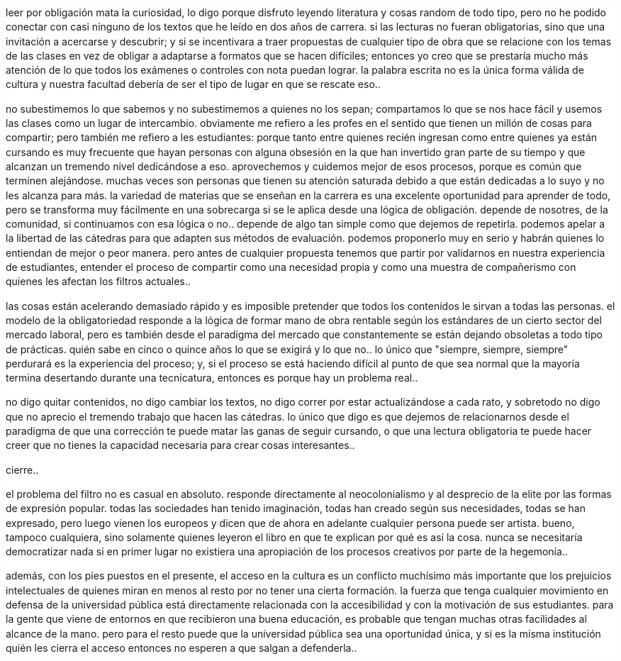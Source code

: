 leer por obligación mata la curiosidad, lo digo porque disfruto leyendo literatura y cosas random de todo tipo, pero no he podido conectar con casi ninguno de los textos que he leído en dos años de carrera. si las lecturas no fueran obligatorias, sino que una invitación a acercarse y descubrir; y si se incentivara a traer propuestas de cualquier tipo de obra que se relacione con los temas de las clases en vez de obligar a adaptarse a formatos que se hacen difíciles; entonces yo creo que se prestaría mucho más atención de lo que todos los exámenes o controles con nota puedan lograr. la palabra escrita no es la única forma válida de cultura y nuestra facultad debería de ser el tipo de lugar en que se rescate eso..

no subestimemos lo que sabemos y no subestimemos a quienes no los sepan; compartamos lo que se nos hace fácil y usemos las clases como un lugar de intercambio. obviamente me refiero a les profes en el sentido que tienen un millón de cosas para compartir; pero también me refiero a les estudiantes: porque tanto entre quienes recién ingresan como entre quienes ya están cursando es muy frecuente que hayan personas con alguna obsesión en la que han invertido gran parte de su tiempo y que alcanzan un tremendo nivel dedicándose a eso. aprovechemos y cuidemos mejor de esos procesos, porque es común que terminen alejándose. muchas veces son personas que tienen su atención saturada debido a que están dedicadas a lo suyo y no les alcanza para más. la variedad de materias que se enseñan en la carrera es una excelente oportunidad para aprender de todo, pero se transforma muy fácilmente en una sobrecarga si se le aplica desde una lógica de obligación. depende de nosotres, de la comunidad, si continuamos con esa lógica o no.. depende de algo tan simple como que dejemos de repetirla. podemos apelar a la libertad de las cátedras para que adapten sus métodos de evaluación. podemos proponerlo muy en serio y habrán quienes lo entiendan de mejor o peor manera. pero antes de cualquier propuesta tenemos que partir por validarnos en nuestra experiencia de estudiantes, entender el proceso de compartir como una necesidad propia y como una muestra de compañerismo con quienes les afectan los filtros actuales..

las cosas están acelerando demasiado rápido y es imposible pretender que todos los contenidos le sirvan a todas las personas. el modelo de la obligatoriedad responde a la lógica de formar mano de obra rentable según los estándares de un cierto sector del mercado laboral, pero es también desde el paradigma del mercado que constantemente se están dejando obsoletas a todo tipo de prácticas. quién sabe en cinco o quince años lo que se exigirá y lo que no.. lo único que "siempre, siempre, siempre" perdurará es la experiencia del proceso; y, si el proceso se está haciendo difícil al punto de que sea normal que la mayoría termina desertando durante una tecnicatura, entonces es porque hay un problema real..

no digo quitar contenidos, no digo cambiar los textos, no digo correr por estar actualizándose a cada rato, y sobretodo no digo que no aprecio el tremendo trabajo que hacen las cátedras. lo único que digo es que dejemos de relacionarnos desde el paradigma de que una corrección te puede matar las ganas de seguir cursando, o que una lectura obligatoria te puede hacer creer que no tienes la capacidad necesaria para crear cosas interesantes..


cierre..


el problema del filtro no es casual en absoluto. responde directamente al neocolonialismo y al desprecio de la elite por las formas de expresión popular. todas las sociedades han tenido imaginación, todas han creado según sus necesidades, todas se han expresado, pero luego vienen los europeos y dicen que de ahora en adelante cualquier persona puede ser artista. bueno, tampoco cualquiera, sino solamente quienes leyeron el libro en que te explican por qué es así la cosa. nunca se necesitaría democratizar nada si en primer lugar no existiera una apropiación de los procesos creativos por parte de la hegemonía..

además, con los pies puestos en el presente, el acceso en la cultura es un conflicto muchísimo más importante que los prejuicios intelectuales de quienes miran en menos al resto por no tener una cierta formación. la fuerza que tenga cualquier movimiento en defensa de la universidad pública está directamente relacionada con la accesibilidad y con la motivación de sus estudiantes. para la gente que viene de entornos en que recibieron una buena educación, es probable que tengan muchas otras facilidades al alcance de la mano. pero para el resto puede que la universidad pública sea una oportunidad única, y si es la misma institución quién les cierra el acceso entonces no esperen a que salgan a defenderla..
